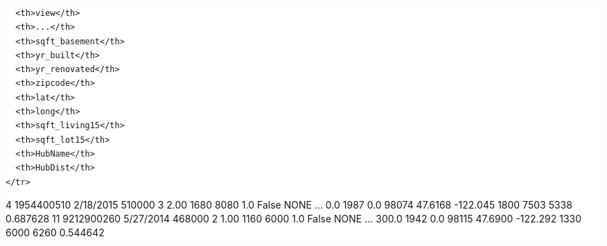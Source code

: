       <th>view</th>
      <th>...</th>
      <th>sqft_basement</th>
      <th>yr_built</th>
      <th>yr_renovated</th>
      <th>zipcode</th>
      <th>lat</th>
      <th>long</th>
      <th>sqft_living15</th>
      <th>sqft_lot15</th>
      <th>HubName</th>
      <th>HubDist</th>
    </tr>
  </thead>
  <tbody>
    <tr>
      <th>4</th>
      <td>1954400510</td>
      <td>2/18/2015</td>
      <td>510000</td>
      <td>3</td>
      <td>2.00</td>
      <td>1680</td>
      <td>8080</td>
      <td>1.0</td>
      <td>False</td>
      <td>NONE</td>
      <td>...</td>
      <td>0.0</td>
      <td>1987</td>
      <td>0.0</td>
      <td>98074</td>
      <td>47.6168</td>
      <td>-122.045</td>
      <td>1800</td>
      <td>7503</td>
      <td>5338</td>
      <td>0.687628</td>
    </tr>
    <tr>
      <th>11</th>
      <td>9212900260</td>
      <td>5/27/2014</td>
      <td>468000</td>
      <td>2</td>
      <td>1.00</td>
      <td>1160</td>
      <td>6000</td>
      <td>1.0</td>
      <td>False</td>
      <td>NONE</td>
      <td>...</td>
      <td>300.0</td>
      <td>1942</td>
      <td>0.0</td>
      <td>98115</td>
      <td>47.6900</td>
      <td>-122.292</td>
      <td>1330</td>
      <td>6000</td>
      <td>6260</td>
      <td>0.544642</td>
    </tr>
    <tr>